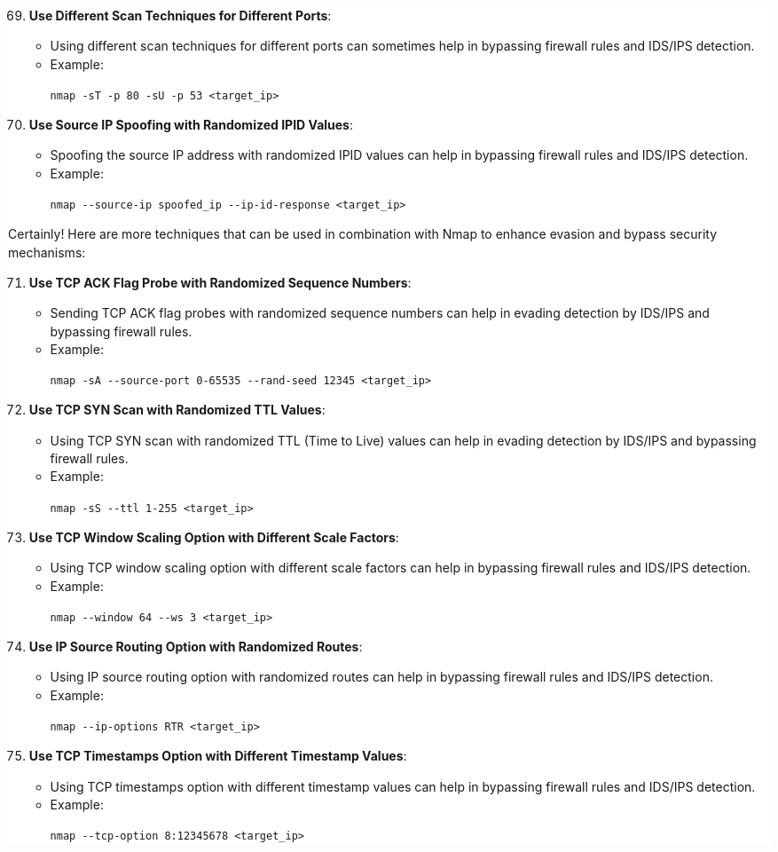 69. **Use Different Scan Techniques for Different Ports**:
    - Using different scan techniques for different ports can sometimes help in bypassing firewall rules and IDS/IPS detection.
    - Example:
      ```
      nmap -sT -p 80 -sU -p 53 <target_ip>
      ```

70. **Use Source IP Spoofing with Randomized IPID Values**:
    - Spoofing the source IP address with randomized IPID values can help in bypassing firewall rules and IDS/IPS detection.
    - Example:
      ```
      nmap --source-ip spoofed_ip --ip-id-response <target_ip>
      ```

Certainly! Here are more techniques that can be used in combination with Nmap to enhance evasion and bypass security mechanisms:

71. **Use TCP ACK Flag Probe with Randomized Sequence Numbers**:
    - Sending TCP ACK flag probes with randomized sequence numbers can help in evading detection by IDS/IPS and bypassing firewall rules.
    - Example:
      ```
      nmap -sA --source-port 0-65535 --rand-seed 12345 <target_ip>
      ```

72. **Use TCP SYN Scan with Randomized TTL Values**:
    - Using TCP SYN scan with randomized TTL (Time to Live) values can help in evading detection by IDS/IPS and bypassing firewall rules.
    - Example:
      ```
      nmap -sS --ttl 1-255 <target_ip>
      ```

73. **Use TCP Window Scaling Option with Different Scale Factors**:
    - Using TCP window scaling option with different scale factors can help in bypassing firewall rules and IDS/IPS detection.
    - Example:
      ```
      nmap --window 64 --ws 3 <target_ip>
      ```

74. **Use IP Source Routing Option with Randomized Routes**:
    - Using IP source routing option with randomized routes can help in bypassing firewall rules and IDS/IPS detection.
    - Example:
      ```
      nmap --ip-options RTR <target_ip>
      ```

75. **Use TCP Timestamps Option with Different Timestamp Values**:
    - Using TCP timestamps option with different timestamp values can help in bypassing firewall rules and IDS/IPS detection.
    - Example:
      ```
      nmap --tcp-option 8:12345678 <target_ip>
      ```
